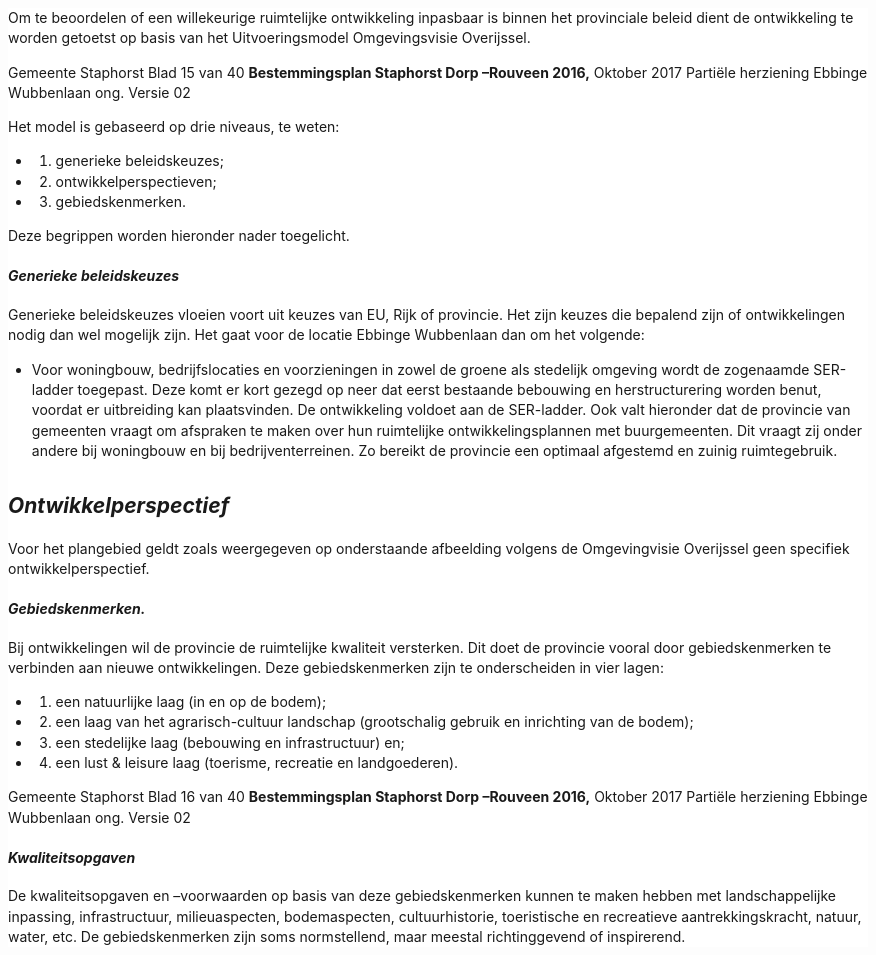 Om te beoordelen of een willekeurige ruimtelijke ontwikkeling inpasbaar is binnen het provinciale beleid dient de ontwikkeling te worden getoetst op basis van het Uitvoeringsmodel Omgevingsvisie Overijssel.

Gemeente Staphorst Blad 15 van 40 **Bestemmingsplan Staphorst Dorp –Rouveen 2016,** Oktober 2017 Partiële herziening Ebbinge Wubbenlaan ong. Versie 02

Het model is gebaseerd op drie niveaus, te weten:

- 1. generieke beleidskeuzes;
- 2. ontwikkelperspectieven;
- 3. gebiedskenmerken.

Deze begrippen worden hieronder nader toegelicht.

#### *Generieke beleidskeuzes*

Generieke beleidskeuzes vloeien voort uit keuzes van EU, Rijk of provincie. Het zijn keuzes die bepalend zijn of ontwikkelingen nodig dan wel mogelijk zijn. Het gaat voor de locatie Ebbinge Wubbenlaan dan om het volgende:

- Voor woningbouw, bedrijfslocaties en voorzieningen in zowel de groene als stedelijk omgeving wordt de zogenaamde SER-ladder toegepast. Deze komt er kort gezegd op neer dat eerst bestaande bebouwing en herstructurering worden benut, voordat er uitbreiding kan plaatsvinden. De ontwikkeling voldoet aan de SER-ladder.
Ook valt hieronder dat de provincie van gemeenten vraagt om afspraken te maken over hun ruimtelijke ontwikkelingsplannen met buurgemeenten. Dit vraagt zij onder andere bij woningbouw en bij bedrijventerreinen. Zo bereikt de provincie een optimaal afgestemd en zuinig ruimtegebruik.

## *Ontwikkelperspectief*

Voor het plangebied geldt zoals weergegeven op onderstaande afbeelding volgens de Omgevingvisie Overijssel geen specifiek ontwikkelperspectief.

#### *Gebiedskenmerken.*

Bij ontwikkelingen wil de provincie de ruimtelijke kwaliteit versterken. Dit doet de provincie vooral door gebiedskenmerken te verbinden aan nieuwe ontwikkelingen. Deze gebiedskenmerken zijn te onderscheiden in vier lagen:

- 1. een natuurlijke laag (in en op de bodem);
- 2. een laag van het agrarisch-cultuur landschap (grootschalig gebruik en inrichting van de bodem);
- 3. een stedelijke laag (bebouwing en infrastructuur) en;
- 4. een lust & leisure laag (toerisme, recreatie en landgoederen).

Gemeente Staphorst Blad 16 van 40 **Bestemmingsplan Staphorst Dorp –Rouveen 2016,** Oktober 2017 Partiële herziening Ebbinge Wubbenlaan ong. Versie 02

#### *Kwaliteitsopgaven*

De kwaliteitsopgaven en –voorwaarden op basis van deze gebiedskenmerken kunnen te maken hebben met landschappelijke inpassing, infrastructuur, milieuaspecten, bodemaspecten, cultuurhistorie, toeristische en recreatieve aantrekkingskracht, natuur, water, etc. De gebiedskenmerken zijn soms normstellend, maar meestal richtinggevend of inspirerend.
